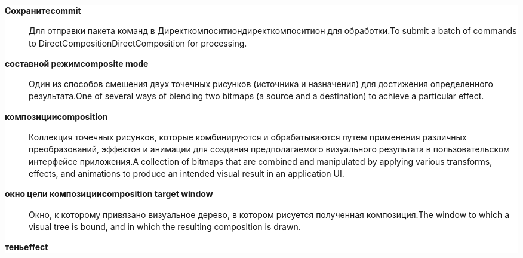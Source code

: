 </dd> <dt>

<span data-ttu-id="ec138-130"><span id="directcomp_glossary_commit"></span><span id="DIRECTCOMP_GLOSSARY_COMMIT"></span>**Сохраните**</span><span class="sxs-lookup"><span data-stu-id="ec138-130"><span id="directcomp_glossary_commit"></span><span id="DIRECTCOMP_GLOSSARY_COMMIT"></span>**commit**</span></span>
</dt> <dd>

<span data-ttu-id="ec138-131">Для отправки пакета команд в Директкомпоситиондиректкомпоситион для обработки.</span><span class="sxs-lookup"><span data-stu-id="ec138-131">To submit a batch of commands to DirectCompositionDirectComposition for processing.</span></span>

</dd> <dt>

<span data-ttu-id="ec138-132"><span id="directcomp_glossary_composite_mode"></span><span id="DIRECTCOMP_GLOSSARY_COMPOSITE_MODE"></span>**составной режим**</span><span class="sxs-lookup"><span data-stu-id="ec138-132"><span id="directcomp_glossary_composite_mode"></span><span id="DIRECTCOMP_GLOSSARY_COMPOSITE_MODE"></span>**composite mode**</span></span>
</dt> <dd>

<span data-ttu-id="ec138-133">Один из способов смешения двух точечных рисунков (источника и назначения) для достижения определенного результата.</span><span class="sxs-lookup"><span data-stu-id="ec138-133">One of several ways of blending two bitmaps (a source and a destination) to achieve a particular effect.</span></span>

</dd> <dt>

<span data-ttu-id="ec138-134"><span id="directcomp_glossary_composition"></span><span id="DIRECTCOMP_GLOSSARY_COMPOSITION"></span>**композиции**</span><span class="sxs-lookup"><span data-stu-id="ec138-134"><span id="directcomp_glossary_composition"></span><span id="DIRECTCOMP_GLOSSARY_COMPOSITION"></span>**composition**</span></span>
</dt> <dd>

<span data-ttu-id="ec138-135">Коллекция точечных рисунков, которые комбинируются и обрабатываются путем применения различных преобразований, эффектов и анимации для создания предполагаемого визуального результата в пользовательском интерфейсе приложения.</span><span class="sxs-lookup"><span data-stu-id="ec138-135">A collection of bitmaps that are combined and manipulated by applying various transforms, effects, and animations to produce an intended visual result in an application UI.</span></span>

</dd> <dt>

<span data-ttu-id="ec138-136"><span id="directcomp_glossary_composition_target_window"></span><span id="DIRECTCOMP_GLOSSARY_COMPOSITION_TARGET_WINDOW"></span>**окно цели композиции**</span><span class="sxs-lookup"><span data-stu-id="ec138-136"><span id="directcomp_glossary_composition_target_window"></span><span id="DIRECTCOMP_GLOSSARY_COMPOSITION_TARGET_WINDOW"></span>**composition target window**</span></span>
</dt> <dd>

<span data-ttu-id="ec138-137">Окно, к которому привязано визуальное дерево, в котором рисуется полученная композиция.</span><span class="sxs-lookup"><span data-stu-id="ec138-137">The window to which a visual tree is bound, and in which the resulting composition is drawn.</span></span>

</dd> <dt>

<span data-ttu-id="ec138-138"><span id="directcomp_glossary_effect"></span><span id="DIRECTCOMP_GLOSSARY_EFFECT"></span>**тень**</span><span class="sxs-lookup"><span data-stu-id="ec138-138"><span id="directcomp_glossary_effect"></span><span id="DIRECTCOMP_GLOSSARY_EFFECT"></span>**effect**</span></span>
</dt> <dd>
